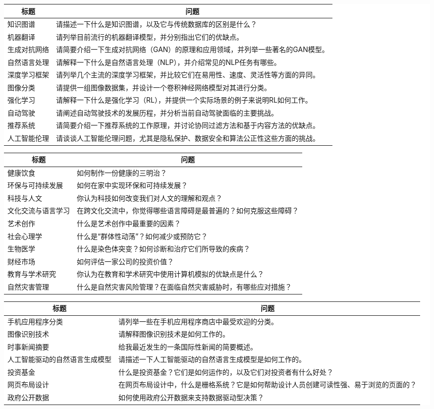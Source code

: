 |标题|问题|
|---|---|
|知识图谱|请描述一下什么是知识图谱，以及它与传统数据库的区别是什么？|
|机器翻译|请列举目前流行的机器翻译模型，并分别指出它们的优缺点。|
|生成对抗网络|请简要介绍一下生成对抗网络（GAN）的原理和应用领域，并列举一些著名的GAN模型。|
|自然语言处理|请解释一下什么是自然语言处理（NLP），并介绍常见的NLP任务有哪些。|
|深度学习框架|请列举几个主流的深度学习框架，并比较它们在易用性、速度、灵活性等方面的异同。|
|图像分类|请提供一组图像数据集，并设计一个卷积神经网络模型对其进行分类。|
|强化学习|请解释一下什么是强化学习（RL），并提供一个实际场景的例子来说明RL如何工作。|
|自动驾驶|请阐述自动驾驶技术的发展历程，并分析当前自动驾驶面临的主要挑战。|
|推荐系统|请简要介绍一下推荐系统的工作原理，并讨论协同过滤方法和基于内容方法的优缺点。|
|人工智能伦理|请谈谈人工智能伦理问题，尤其是隐私保护、数据安全和算法公正性这些方面的挑战。|

| 标题                                  | 问题                                                                                                                                                                                                                                                                                                                                                            |
|---------------------------------------|-----------------------------------------------------------------------------------------------------------------------------------------------------------------------------------------------------------------------------------------------------------------------------------------------------------------------------------------------------------------|
| 健康饮食                              | 如何制作一份健康的三明治？                                                                                                                                                                                                                                                                                                                                        |
| 环保与可持续发展                      | 如何在家中实现环保和可持续发展？                                                                                                                                                                                                                                                                                                                                    |
| 科技与人文                            | 你认为科技如何改变我们对人文的理解和观点？                                                                                                                                                                                                                                                                                                                          |
| 文化交流与语言学习                    | 在跨文化交流中，你觉得哪些语言障碍是最普遍的？如何克服这些障碍？                                                                                                                                                                                                                                                                                                    |
| 艺术创作                              | 什么是艺术创作中最重要的因素？                                                                                                                                                                                                                                                                                                                                      |
| 社会心理学                            | 什么是“群体性动荡”？如何减少或预防它？                                                                                                                                                                                                                                                                                                                               |
| 生物医学                              | 什么是染色体突变？如何诊断和治疗它们所导致的疾病？                                                                                                                                                                                                                                                                                                                  |
| 财经市场                              | 如何评估一家公司的投资价值？                                                                                                                                                                                                                                                                                                                                        |
| 教育与学术研究                        | 你认为在教育和学术研究中使用计算机模拟的优缺点是什么？                                                                                                                                                                                                                                                                                                               |
| 自然灾害管理                          | 什么是自然灾害风险管理？在面临自然灾害威胁时，有哪些应对措施？                                                                                                                                                                                                                                                                                                        |

| 标题                               | 问题                                                                                      |
|------------------------------------|-------------------------------------------------------------------------------------------|
| 手机应用程序分类                 | 请列举一些在手机应用程序商店中最受欢迎的分类。                                          |
| 图像识别技术                       | 请解释图像识别技术是如何工作的。                                                          |
| 时事新闻摘要                     | 给我最近发生的一条国际性新闻的简要概述。                                                  |
| 人工智能驱动的自然语言生成模型 | 请描述一下人工智能驱动的自然语言生成模型是如何工作的。                                    |
| 投资基金                           | 什么是投资基金？它们是如何运作的，以及它们对投资者有什么好处？                          |
| 网页布局设计                     | 在网页布局设计中，什么是栅格系统？它是如何帮助设计人员创建可读性强、易于浏览的页面的？|
| 政府公开数据                     | 如何使用政府公开数据来支持数据驱动型决策？                                              |